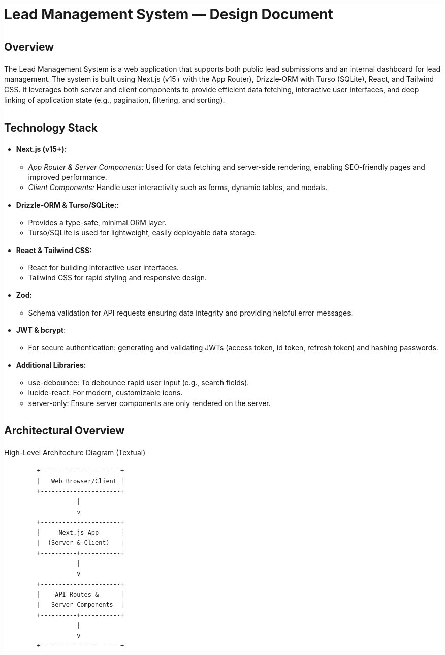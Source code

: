 # Lead Management System — Design Document

## Overview

The Lead Management System is a web application that supports both public lead submissions and an internal dashboard for lead management. The system is built using Next.js (v15+ with the App Router), Drizzle‑ORM with Turso (SQLite), React, and Tailwind CSS. It leverages both server and client components to provide efficient data fetching, interactive user interfaces, and deep linking of application state (e.g., pagination, filtering, and sorting).

## Technology Stack

- **Next.js (v15+):**
  - _App Router & Server Components:_ Used for data fetching and server-side rendering, enabling SEO-friendly pages and improved performance.
  - _Client Components:_ Handle user interactivity such as forms, dynamic tables, and modals.
- **Drizzle‑ORM & Turso/SQLite:**:

  - Provides a type-safe, minimal ORM layer.
  - Turso/SQLite is used for lightweight, easily deployable data storage.

- **React & Tailwind CSS:**
  - React for building interactive user interfaces.
  - Tailwind CSS for rapid styling and responsive design.
- **Zod:**
  - Schema validation for API requests ensuring data integrity and providing helpful error messages.
- **JWT & bcrypt**:

  - For secure authentication: generating and validating JWTs (access token, id token, refresh token) and hashing passwords.

- **Additional Libraries:**
  - use-debounce: To debounce rapid user input (e.g., search fields).
  - lucide-react: For modern, customizable icons.
  - server-only: Ensure server components are only rendered on the server.

## Architectural Overview

High-Level Architecture Diagram (Textual)

             +----------------------+
             |   Web Browser/Client |
             +----------------------+
                        |
                        v
             +----------------------+
             |     Next.js App      |
             |  (Server & Client)   |
             +----------+-----------+
                        |
                        v
             +----------------------+
             |    API Routes &      |
             |   Server Components  |
             +----------+-----------+
                        |
                        v
             +----------------------+